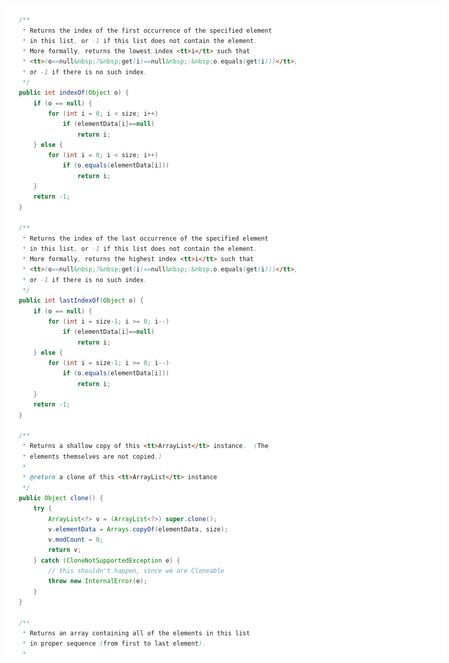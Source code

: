 ```java

    /**
     * Returns the index of the first occurrence of the specified element
     * in this list, or -1 if this list does not contain the element.
     * More formally, returns the lowest index <tt>i</tt> such that
     * <tt>(o==null&nbsp;?&nbsp;get(i)==null&nbsp;:&nbsp;o.equals(get(i)))</tt>,
     * or -1 if there is no such index.
     */
    public int indexOf(Object o) {
        if (o == null) {
            for (int i = 0; i < size; i++)
                if (elementData[i]==null)
                    return i;
        } else {
            for (int i = 0; i < size; i++)
                if (o.equals(elementData[i]))
                    return i;
        }
        return -1;
    }

    /**
     * Returns the index of the last occurrence of the specified element
     * in this list, or -1 if this list does not contain the element.
     * More formally, returns the highest index <tt>i</tt> such that
     * <tt>(o==null&nbsp;?&nbsp;get(i)==null&nbsp;:&nbsp;o.equals(get(i)))</tt>,
     * or -1 if there is no such index.
     */
    public int lastIndexOf(Object o) {
        if (o == null) {
            for (int i = size-1; i >= 0; i--)
                if (elementData[i]==null)
                    return i;
        } else {
            for (int i = size-1; i >= 0; i--)
                if (o.equals(elementData[i]))
                    return i;
        }
        return -1;
    }

    /**
     * Returns a shallow copy of this <tt>ArrayList</tt> instance.  (The
     * elements themselves are not copied.)
     *
     * @return a clone of this <tt>ArrayList</tt> instance
     */
    public Object clone() {
        try {
            ArrayList<?> v = (ArrayList<?>) super.clone();
            v.elementData = Arrays.copyOf(elementData, size);
            v.modCount = 0;
            return v;
        } catch (CloneNotSupportedException e) {
            // this shouldn't happen, since we are Cloneable
            throw new InternalError(e);
        }
    }

    /**
     * Returns an array containing all of the elements in this list
     * in proper sequence (from first to last element).
     *
```